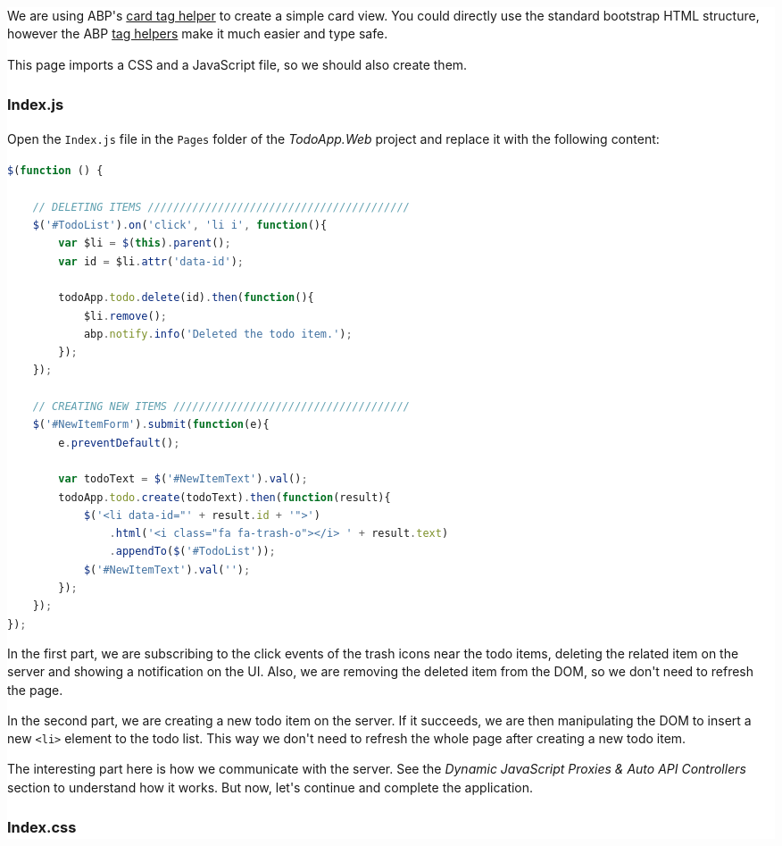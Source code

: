We are using ABP's [card tag helper](../../../framework/ui/mvc-razor-pages/tag-helpers/cards.md) to create a simple card view. You could directly use the standard bootstrap HTML structure, however the ABP [tag helpers](../../../framework/ui/mvc-razor-pages/tag-helpers) make it much easier and type safe.

This page imports a CSS and a JavaScript file, so we should also create them.

### Index.js

Open the `Index.js` file in the `Pages` folder of the *TodoApp.Web* project and replace it with the following content:

````js
$(function () {
    
    // DELETING ITEMS /////////////////////////////////////////
    $('#TodoList').on('click', 'li i', function(){
        var $li = $(this).parent();
        var id = $li.attr('data-id');
        
        todoApp.todo.delete(id).then(function(){
            $li.remove();
            abp.notify.info('Deleted the todo item.');
        });
    });
    
    // CREATING NEW ITEMS /////////////////////////////////////
    $('#NewItemForm').submit(function(e){
        e.preventDefault();
        
        var todoText = $('#NewItemText').val();        
        todoApp.todo.create(todoText).then(function(result){
            $('<li data-id="' + result.id + '">')
                .html('<i class="fa fa-trash-o"></i> ' + result.text)
                .appendTo($('#TodoList'));
            $('#NewItemText').val('');
        });
    });
});
````

In the first part, we are subscribing to the click events of the trash icons near the todo items, deleting the related item on the server and showing a notification on the UI. Also, we are removing the deleted item from the DOM, so we don't need to refresh the page.

In the second part, we are creating a new todo item on the server. If it succeeds, we are then manipulating the DOM to insert a new `<li>` element to the todo list. This way we don't need to refresh the whole page after creating a new todo item.

The interesting part here is how we communicate with the server. See the *Dynamic JavaScript Proxies & Auto API Controllers* section to understand how it works. But now, let's continue and complete the application.

### Index.css
